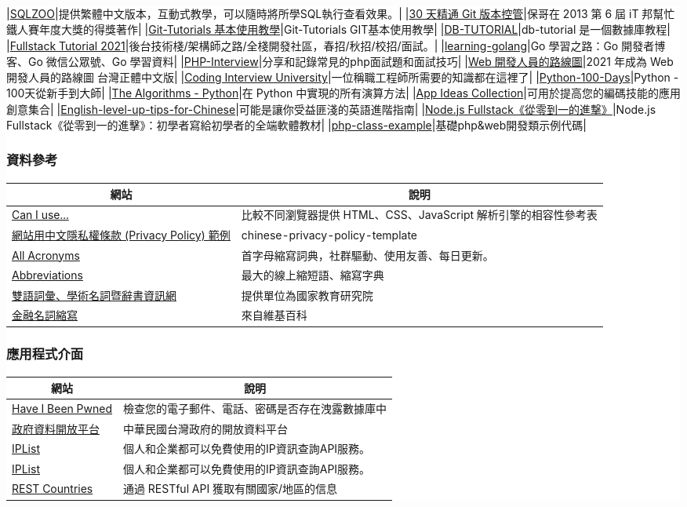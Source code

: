 |[SQLZOO](https://sqlzoo.net/wiki/SQL_Tutorial/zh)|提供繁體中文版本，互動式教學，可以隨時將所學SQL執行查看效果。|
|[30 天精通 Git 版本控管](https://github.com/doggy8088/Learn-Git-in-30-days)|保哥在 2013 第 6 屆 iT 邦幫忙鐵人賽年度大獎的得獎著作|
|[Git-Tutorials 基本使用教學](https://github.com/twtrubiks/Git-Tutorials)|Git-Tutorials GIT基本使用教學|
|[DB-TUTORIAL](https://github.com/dunwu/db-tutorial)|db-tutorial 是一個數據庫教程|
|[Fullstack Tutorial 2021](https://github.com/frank-lam/fullstack-tutorial)|後台技術棧/架構師之路/全棧開發社區，春招/秋招/校招/面試。|
|[learning-golang](https://github.com/yangwenmai/learning-golang)|Go 學習之路：Go 開發者博客、Go 微信公眾號、Go 學習資料|
|[PHP-Interview](https://github.com/yefangyong/PHP-Interview)|分享和記錄常見的php面試題和面試技巧|
|[Web 開發人員的路線圖](https://github.com/goodjack/developer-roadmap-chinese)|2021 年成為 Web 開發人員的路線圖 台灣正體中文版|
|[Coding Interview University](https://github.com/jwasham/coding-interview-university)|一位稱職工程師所需要的知識都在這裡了|
|[Python-100-Days](https://github.com/jackfrued/Python-100-Days)|Python - 100天從新手到大師|
|[The Algorithms - Python](https://github.com/TheAlgorithms/Python)|在 Python 中實現的所有演算方法|
|[App Ideas Collection](https://github.com/florinpop17/app-ideas)|可用於提高您的編碼技能的應用創意集合|
|[English-level-up-tips-for-Chinese](https://github.com/byoungd/English-level-up-tips-for-Chinese)|可能是讓你受益匪淺的英語進階指南|
|[Node.js Fullstack《從零到一的進撃》](https://github.com/jollen/nodejs-fullstack-book)|Node.js Fullstack《從零到一的進擊》：初學者寫給初學者的全端軟體教材|
|[php-class-example](https://github.com/LucienLee/php-class-example)|基礎php&web開發類示例代碼|

### 資料參考

|網站|說明|
|--|--|
|[Can I use...](https://caniuse.com/)|比較不同瀏覽器提供 HTML、CSS、JavaScript 解析引擎的相容性參考表|
|[網站用中文隱私權條款 (Privacy Policy) 範例](https://github.com/lyrasoft/chinese-privacy-policy-template)|chinese-privacy-policy-template|
|[All Acronyms](https://www.allacronyms.com/)|首字母縮寫詞典，社群驅動、使用友善、每日更新。|
|[Abbreviations](https://www.abbreviations.com/)|最大的線上縮短語、縮寫字典|
|[雙語詞彙、學術名詞暨辭書資訊網](https://terms.naer.edu.tw/)|提供單位為國家教育研究院|
|[金融名詞縮寫](https://en.wikipedia.org/wiki/List_of_business_and_finance_abbreviations)|來自維基百科|

### 應用程式介面

|網站|說明|
|--|--|
|[Have I Been Pwned](https://haveibeenpwned.com/)|檢查您的電子郵件、電話、密碼是否存在洩露數據庫中|
|[政府資料開放平台](https://data.gov.tw/)|中華民國台灣政府的開放資料平台|
|[IPList](https://iplist.cc/)|個人和企業都可以免費使用的IP資訊查詢API服務。|
|[IPList](https://iplist.cc/)|個人和企業都可以免費使用的IP資訊查詢API服務。|
|[REST Countries](https://restcountries.eu/)|通過 RESTful API 獲取有關國家/地區的信息|
